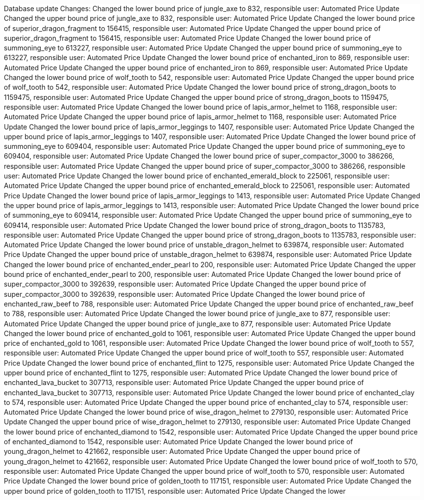 Database update                     Changes: Changed the lower bound price of jungle_axe to 832, responsible user: Automated Price Update Changed the upper bound price of jungle_axe to 832, responsible user: Automated Price Update Changed the lower bound price of superior_dragon_fragment to 156415, responsible user: Automated Price Update Changed the upper bound price of superior_dragon_fragment to 156415, responsible user: Automated Price Update Changed the lower bound price of summoning_eye to 613227, responsible user: Automated Price Update Changed the upper bound price of summoning_eye to 613227, responsible user: Automated Price Update Changed the lower bound price of enchanted_iron to 869, responsible user: Automated Price Update Changed the upper bound price of enchanted_iron to 869, responsible user: Automated Price Update Changed the lower bound price of wolf_tooth to 542, responsible user: Automated Price Update Changed the upper bound price of wolf_tooth to 542, responsible user: Automated Price Update Changed the lower bound price of strong_dragon_boots to 1159475, responsible user: Automated Price Update Changed the upper bound price of strong_dragon_boots to 1159475, responsible user: Automated Price Update Changed the lower bound price of lapis_armor_helmet to 1168, responsible user: Automated Price Update Changed the upper bound price of lapis_armor_helmet to 1168, responsible user: Automated Price Update Changed the lower bound price of lapis_armor_leggings to 1407, responsible user: Automated Price Update Changed the upper bound price of lapis_armor_leggings to 1407, responsible user: Automated Price Update Changed the lower bound price of summoning_eye to 609404, responsible user: Automated Price Update Changed the upper bound price of summoning_eye to 609404, responsible user: Automated Price Update Changed the lower bound price of super_compactor_3000 to 386266, responsible user: Automated Price Update Changed the upper bound price of super_compactor_3000 to 386266, responsible user: Automated Price Update Changed the lower bound price of enchanted_emerald_block to 225061, responsible user: Automated Price Update Changed the upper bound price of enchanted_emerald_block to 225061, responsible user: Automated Price Update Changed the lower bound price of lapis_armor_leggings to 1413, responsible user: Automated Price Update Changed the upper bound price of lapis_armor_leggings to 1413, responsible user: Automated Price Update Changed the lower bound price of summoning_eye to 609414, responsible user: Automated Price Update Changed the upper bound price of summoning_eye to 609414, responsible user: Automated Price Update Changed the lower bound price of strong_dragon_boots to 1135783, responsible user: Automated Price Update Changed the upper bound price of strong_dragon_boots to 1135783, responsible user: Automated Price Update Changed the lower bound price of unstable_dragon_helmet to 639874, responsible user: Automated Price Update Changed the upper bound price of unstable_dragon_helmet to 639874, responsible user: Automated Price Update Changed the lower bound price of enchanted_ender_pearl to 200, responsible user: Automated Price Update Changed the upper bound price of enchanted_ender_pearl to 200, responsible user: Automated Price Update Changed the lower bound price of super_compactor_3000 to 392639, responsible user: Automated Price Update Changed the upper bound price of super_compactor_3000 to 392639, responsible user: Automated Price Update Changed the lower bound price of enchanted_raw_beef to 788, responsible user: Automated Price Update Changed the upper bound price of enchanted_raw_beef to 788, responsible user: Automated Price Update Changed the lower bound price of jungle_axe to 877, responsible user: Automated Price Update Changed the upper bound price of jungle_axe to 877, responsible user: Automated Price Update Changed the lower bound price of enchanted_gold to 1061, responsible user: Automated Price Update Changed the upper bound price of enchanted_gold to 1061, responsible user: Automated Price Update Changed the lower bound price of wolf_tooth to 557, responsible user: Automated Price Update Changed the upper bound price of wolf_tooth to 557, responsible user: Automated Price Update Changed the lower bound price of enchanted_flint to 1275, responsible user: Automated Price Update Changed the upper bound price of enchanted_flint to 1275, responsible user: Automated Price Update Changed the lower bound price of enchanted_lava_bucket to 307713, responsible user: Automated Price Update Changed the upper bound price of enchanted_lava_bucket to 307713, responsible user: Automated Price Update Changed the lower bound price of enchanted_clay to 574, responsible user: Automated Price Update Changed the upper bound price of enchanted_clay to 574, responsible user: Automated Price Update Changed the lower bound price of wise_dragon_helmet to 279130, responsible user: Automated Price Update Changed the upper bound price of wise_dragon_helmet to 279130, responsible user: Automated Price Update Changed the lower bound price of enchanted_diamond to 1542, responsible user: Automated Price Update Changed the upper bound price of enchanted_diamond to 1542, responsible user: Automated Price Update Changed the lower bound price of young_dragon_helmet to 421662, responsible user: Automated Price Update Changed the upper bound price of young_dragon_helmet to 421662, responsible user: Automated Price Update Changed the lower bound price of wolf_tooth to 570, responsible user: Automated Price Update Changed the upper bound price of wolf_tooth to 570, responsible user: Automated Price Update Changed the lower bound price of golden_tooth to 117151, responsible user: Automated Price Update Changed the upper bound price of golden_tooth to 117151, responsible user: Automated Price Update Changed the lower